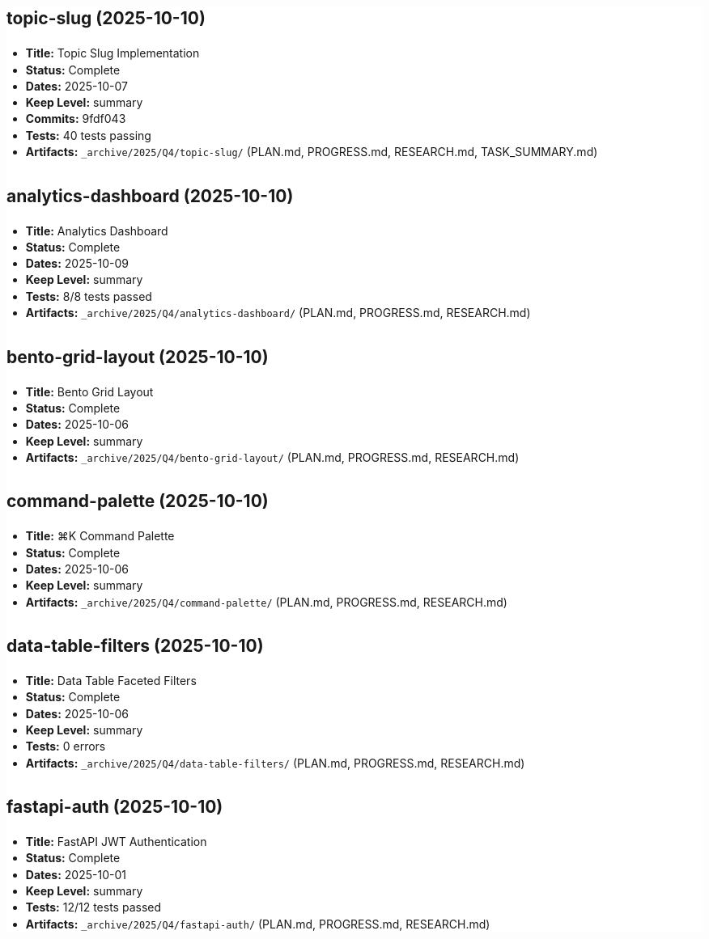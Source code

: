 ## topic-slug (2025-10-10)

- **Title:** Topic Slug Implementation
- **Status:** Complete
- **Dates:** 2025-10-07
- **Keep Level:** summary
- **Commits:** 9fdf043
- **Tests:** 40 tests passing
- **Artifacts:** `_archive/2025/Q4/topic-slug/` (PLAN.md, PROGRESS.md, RESEARCH.md, TASK_SUMMARY.md)

## analytics-dashboard (2025-10-10)

- **Title:** Analytics Dashboard
- **Status:** Complete
- **Dates:** 2025-10-09
- **Keep Level:** summary
- **Tests:** 8/8 tests passed
- **Artifacts:** `_archive/2025/Q4/analytics-dashboard/` (PLAN.md, PROGRESS.md, RESEARCH.md)

## bento-grid-layout (2025-10-10)

- **Title:** Bento Grid Layout
- **Status:** Complete
- **Dates:** 2025-10-06
- **Keep Level:** summary
- **Artifacts:** `_archive/2025/Q4/bento-grid-layout/` (PLAN.md, PROGRESS.md, RESEARCH.md)

## command-palette (2025-10-10)

- **Title:** ⌘K Command Palette
- **Status:** Complete
- **Dates:** 2025-10-06
- **Keep Level:** summary
- **Artifacts:** `_archive/2025/Q4/command-palette/` (PLAN.md, PROGRESS.md, RESEARCH.md)

## data-table-filters (2025-10-10)

- **Title:** Data Table Faceted Filters
- **Status:** Complete
- **Dates:** 2025-10-06
- **Keep Level:** summary
- **Tests:** 0 errors
- **Artifacts:** `_archive/2025/Q4/data-table-filters/` (PLAN.md, PROGRESS.md, RESEARCH.md)

## fastapi-auth (2025-10-10)

- **Title:** FastAPI JWT Authentication
- **Status:** Complete
- **Dates:** 2025-10-01
- **Keep Level:** summary
- **Tests:** 12/12 tests passed
- **Artifacts:** `_archive/2025/Q4/fastapi-auth/` (PLAN.md, PROGRESS.md, RESEARCH.md)
